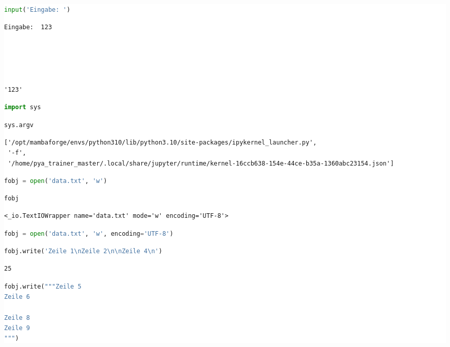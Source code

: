 ```python
input('Eingabe: ')
```

    Eingabe:  123





    '123'




```python
import sys
```


```python
sys.argv
```




    ['/opt/mambaforge/envs/python310/lib/python3.10/site-packages/ipykernel_launcher.py',
     '-f',
     '/home/pya_trainer_master/.local/share/jupyter/runtime/kernel-16ccb638-154e-44ce-b35a-1360abc23154.json']




```python
fobj = open('data.txt', 'w')
```


```python
fobj
```




    <_io.TextIOWrapper name='data.txt' mode='w' encoding='UTF-8'>




```python
fobj = open('data.txt', 'w', encoding='UTF-8')
```


```python
fobj.write('Zeile 1\nZeile 2\n\nZeile 4\n')
```




    25




```python
fobj.write("""Zeile 5
Zeile 6

Zeile 8
Zeile 9
""")
```
